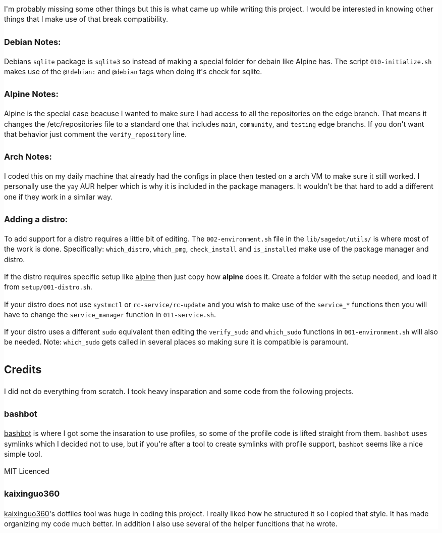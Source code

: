 I'm probably missing some other things but this is what came up while writing this project. I would be interested in knowing other things that I make use of that break compatibility. 

### Debian Notes:
Debians `sqlite` package is `sqlite3` so instead of making a special folder for debain like Alpine has. The script `010-initialize.sh` makes use of the `@!debian:` and `@debian` tags when doing it's check for sqlite.

### Alpine Notes:
Alpine is the special case beacuse I wanted to make sure I had access to all the repositories on the edge branch. That means it changes the /etc/repositories file to a standard one that includes `main`, `community`, and `testing` edge branchs. If you don't want that behavior just comment the `verify_repository` line.

### Arch Notes:
I coded this on my daily machine that already had the configs in place then tested on a arch VM to make sure it still worked. I personally use the `yay` AUR helper which is why it is included in the package managers. It wouldn't be that hard to add a different one if they work in a similar way.

### Adding a distro:
To add support for a distro requires a little bit of editing. The `002-environment.sh` file in the `lib/sagedot/utils/` is where most of the work is done. Specifically: `which_distro`, `which_pmg`, `check_install` and `is_installed` make use of the package manager and distro.

If the distro requires specific setup like [alpine](#alpine-notes) then just copy how **alpine** does it. Create a folder with the setup needed, and load it from `setup/001-distro.sh`.

If your distro does not use `systmctl` or `rc-service/rc-update` and you wish to make use of the `service_*` functions then you will have to change the `service_manager` function in `011-service.sh`.

If your distro uses a different `sudo` equivalent then editing the `verify_sudo` and `which_sudo` functions in `001-environment.sh` will also be needed. Note: `which_sudo` gets called in several places so making sure it is compatible is paramount.

## Credits
I did not do everything from scratch. I took heavy insparation and some code from the following projects.

### bashbot
[bashbot](https://github.com/bashdot/bashdot/) is where I got some the insaration to use profiles, so some of the profile code is lifted straight from them. `bashbot` uses symlinks which I decided not to use, but if you're after a tool to create symlinks with profile support, `bashbot` seems like a nice simple tool.

MIT Licenced

### kaixinguo360
[kaixinguo360](https://github.com/kaixinguo360/dotfiles/)'s dotfiles tool was huge in coding this project. I really liked how he structured it so I copied that style. It has made organizing my code much better. In addition I also use several of the helper funcitions that he wrote.
